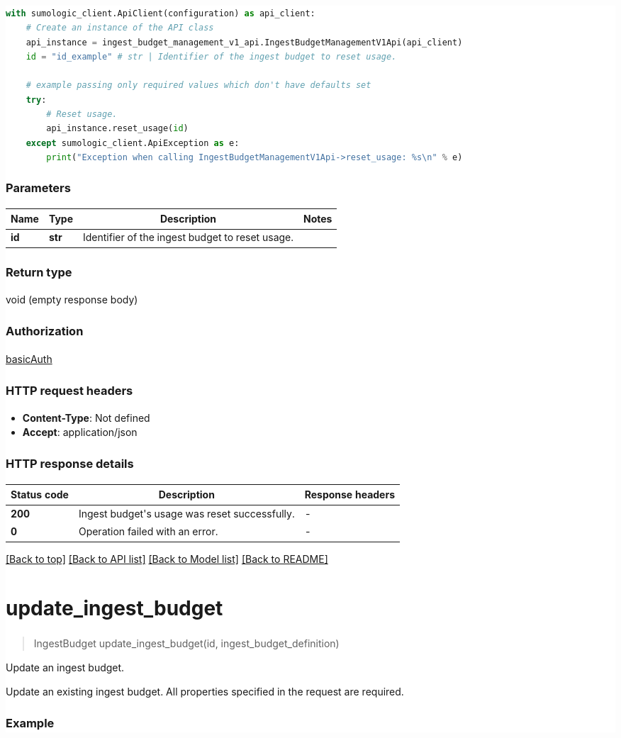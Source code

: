 ```python
with sumologic_client.ApiClient(configuration) as api_client:
    # Create an instance of the API class
    api_instance = ingest_budget_management_v1_api.IngestBudgetManagementV1Api(api_client)
    id = "id_example" # str | Identifier of the ingest budget to reset usage.

    # example passing only required values which don't have defaults set
    try:
        # Reset usage.
        api_instance.reset_usage(id)
    except sumologic_client.ApiException as e:
        print("Exception when calling IngestBudgetManagementV1Api->reset_usage: %s\n" % e)
```


### Parameters

Name | Type | Description  | Notes
------------- | ------------- | ------------- | -------------
 **id** | **str**| Identifier of the ingest budget to reset usage. |

### Return type

void (empty response body)

### Authorization

[basicAuth](../README.md#basicAuth)

### HTTP request headers

 - **Content-Type**: Not defined
 - **Accept**: application/json


### HTTP response details
| Status code | Description | Response headers |
|-------------|-------------|------------------|
**200** | Ingest budget&#39;s usage was reset successfully. |  -  |
**0** | Operation failed with an error. |  -  |

[[Back to top]](#) [[Back to API list]](../README.md#documentation-for-api-endpoints) [[Back to Model list]](../README.md#documentation-for-models) [[Back to README]](../README.md)

# **update_ingest_budget**
> IngestBudget update_ingest_budget(id, ingest_budget_definition)

Update an ingest budget.

Update an existing ingest budget. All properties specified in the request are required.

### Example
